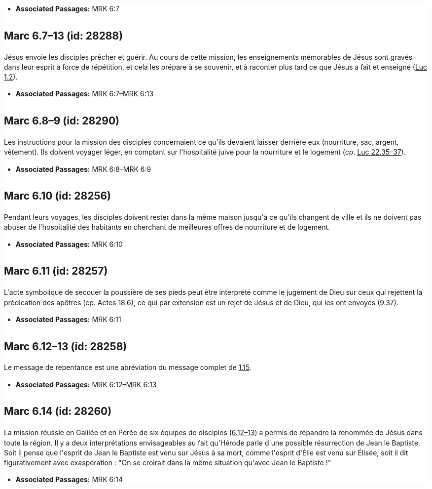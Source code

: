 * **Associated Passages:** MRK 6:7

## Marc 6.7–13 (id: 28288)

Jésus envoie les disciples prêcher et guérir. Au cours de cette mission, les enseignements mémorables de Jésus sont gravés dans leur esprit à force de répétition, et cela les prépare à se souvenir, et à raconter plus tard ce que Jésus a fait et enseigné ([Luc 1\.2](https://ref.ly/Luke1:2)).

* **Associated Passages:** MRK 6:7–MRK 6:13

## Marc 6.8–9 (id: 28290)

Les instructions pour la mission des disciples concernaient ce qu'ils devaient laisser derrière eux (nourriture, sac, argent, vêtement). Ils doivent voyager léger, en comptant sur l'hospitalité juive pour la nourriture et le logement (cp. [Luc 22\.35–37](https://ref.ly/Luke22:35-Luke22:37)).

* **Associated Passages:** MRK 6:8–MRK 6:9

## Marc 6.10 (id: 28256)

Pendant leurs voyages, les disciples doivent rester dans la même maison jusqu'à ce qu'ils changent de ville et ils ne doivent pas abuser de l'hospitalité des habitants en cherchant de meilleures offres de nourriture et de logement.

* **Associated Passages:** MRK 6:10

## Marc 6.11 (id: 28257)

L'acte symbolique de secouer la poussière de ses pieds peut être interprété comme le jugement de Dieu sur ceux qui rejettent la prédication des apôtres (cp. [Actes 18\.6](https://ref.ly/Acts18:6)), ce qui par extension est un rejet de Jésus et de Dieu, qui les ont envoyés ([9\.37](https://ref.ly/Mark9:37)).

* **Associated Passages:** MRK 6:11

## Marc 6.12–13 (id: 28258)

Le message de repentance est une abréviation du message complet de [1\.15](https://ref.ly/Mark1:15).

* **Associated Passages:** MRK 6:12–MRK 6:13

## Marc 6.14 (id: 28260)

La mission réussie en Galilée et en Pérée de six équipes de disciples ([6\.12–13](https://ref.ly/Mark6:12-Mark6:13)) a permis de répandre la renommée de Jésus dans toute la région. Il y a deux interprétations envisageables au fait qu'Hérode parle d'une possible résurrection de Jean le Baptiste. Soit il pense que l'esprit de Jean le Baptiste est venu sur Jésus à sa mort, comme l'esprit d'Élie est venu sur Élisée, soit il dit figurativement avec exaspération : "On se croirait dans la même situation qu'avec Jean le Baptiste !"

* **Associated Passages:** MRK 6:14
